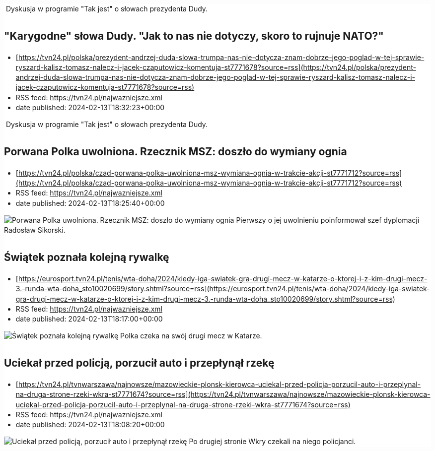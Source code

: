<img alt="" src="https://tvn24.pl/najnowsze/cdn-zdjecie-5ol2w7-andrzej-duda-7771710/alternates/LANDSCAPE_1280" />
    Dyskusja w programie "Tak jest" o słowach prezydenta Dudy.

## "Karygodne" słowa Dudy. "Jak to nas nie dotyczy, skoro to rujnuje NATO?"
 - [https://tvn24.pl/polska/prezydent-andrzej-duda-slowa-trumpa-nas-nie-dotycza-znam-dobrze-jego-poglad-w-tej-sprawie-ryszard-kalisz-tomasz-nalecz-i-jacek-czaputowicz-komentuja-st7771678?source=rss](https://tvn24.pl/polska/prezydent-andrzej-duda-slowa-trumpa-nas-nie-dotycza-znam-dobrze-jego-poglad-w-tej-sprawie-ryszard-kalisz-tomasz-nalecz-i-jacek-czaputowicz-komentuja-st7771678?source=rss)
 - RSS feed: https://tvn24.pl/najwazniejsze.xml
 - date published: 2024-02-13T18:32:23+00:00

<img alt="" src="https://tvn24.pl/najnowsze/cdn-zdjecie-5ol2w7-andrzej-duda-7771710/alternates/LANDSCAPE_1280" />
    Dyskusja w programie "Tak jest" o słowach prezydenta Dudy.

## Porwana Polka uwolniona. Rzecznik MSZ: doszło do wymiany ognia
 - [https://tvn24.pl/polska/czad-porwana-polka-uwolniona-msz-wymiana-ognia-w-trakcie-akcji-st7771712?source=rss](https://tvn24.pl/polska/czad-porwana-polka-uwolniona-msz-wymiana-ognia-w-trakcie-akcji-st7771712?source=rss)
 - RSS feed: https://tvn24.pl/najwazniejsze.xml
 - date published: 2024-02-13T18:25:40+00:00

<img alt="Porwana Polka uwolniona. Rzecznik MSZ: doszło do wymiany ognia" src="https://tvn24.pl/najnowsze/cdn-zdjecie-hk99na-msz-ministerstwo-spraw-zagranicznych-7771734/alternates/LANDSCAPE_1280" />
    Pierwszy o jej uwolnieniu poinformował szef dyplomacji Radosław Sikorski.

## Świątek poznała kolejną rywalkę
 - [https://eurosport.tvn24.pl/tenis/wta-doha/2024/kiedy-iga-swiatek-gra-drugi-mecz-w-katarze-o-ktorej-i-z-kim-drugi-mecz-3.-runda-wta-doha_sto10020699/story.shtml?source=rss](https://eurosport.tvn24.pl/tenis/wta-doha/2024/kiedy-iga-swiatek-gra-drugi-mecz-w-katarze-o-ktorej-i-z-kim-drugi-mecz-3.-runda-wta-doha_sto10020699/story.shtml?source=rss)
 - RSS feed: https://tvn24.pl/najwazniejsze.xml
 - date published: 2024-02-13T18:17:00+00:00

<img alt="Świątek poznała kolejną rywalkę" src="https://tvn24.pl/najnowsze/cdn-zdjecie-r8lu6a-swiatek-grala-z-aleksandrowa-juz-trzykrotnie-7771543/alternates/LANDSCAPE_1280" />
    Polka czeka na swój drugi mecz w Katarze.

## Uciekał przed policją, porzucił auto i przepłynął rzekę
 - [https://tvn24.pl/tvnwarszawa/najnowsze/mazowieckie-plonsk-kierowca-uciekal-przed-policja-porzucil-auto-i-przeplynal-na-druga-strone-rzeki-wkra-st7771674?source=rss](https://tvn24.pl/tvnwarszawa/najnowsze/mazowieckie-plonsk-kierowca-uciekal-przed-policja-porzucil-auto-i-przeplynal-na-druga-strone-rzeki-wkra-st7771674?source=rss)
 - RSS feed: https://tvn24.pl/najwazniejsze.xml
 - date published: 2024-02-13T18:08:20+00:00

<img alt="Uciekał przed policją, porzucił auto i przepłynął rzekę" src="https://tvn24.pl/tvnwarszawa/najnowsze/cdn-zdjecie-h7pto3-19-latek-przeplynal-rzeke-bo-uciekal-przed-policja-zdjecie-ilustracyjne-7771691/alternates/LANDSCAPE_1280" />
    Po drugiej stronie Wkry czekali na niego policjanci.
